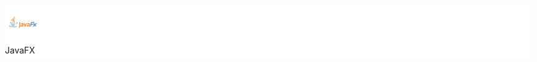   </tr>
  
  <tr>
    <td align="center" width="96">
      <img src="/Images/javafx.png" width="60" height="60" />
      <br>JavaFX
    </td>
    <td align="center" width="96">